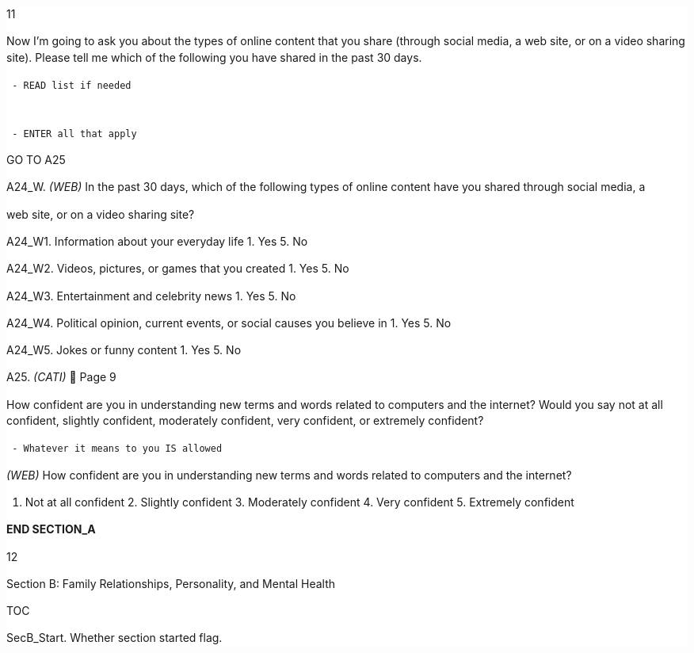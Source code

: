 11


Now I’m going to ask you about the types of online content that you share (through social media, a web site, or
on a video sharing site).
Please tell me which of the following you have shared in the past 30 days.


     - READ list if needed


     - ENTER all that apply


GO TO A25


A24_W. _(WEB)_ In the past 30 days, which of the following types of online content have you shared through social media, a

web site, or on a video sharing site?


A24_W1. Information about your everyday life 1. Yes 5. No


A24_W2. Videos, pictures, or games that you created 1. Yes 5. No


A24_W3. Entertainment and celebrity news 1. Yes 5. No


A24_W4. Political opinion, current events, or social causes you believe in 1. Yes 5. No


A24_W5. Jokes or funny content 1. Yes 5. No


A25. _(CATI)_  Page 9

How confident are you in understanding new terms and words related to computers and the internet? Would
you say not at all confident, slightly confident, moderately confident, very confident, or extremely confident?

     - Whatever it means to you IS allowed
_(WEB)_ How confident are you in understanding new terms and words related to computers and the internet?


1. Not at all confident 2. Slightly confident 3. Moderately confident 4. Very confident 5. Extremely confident


**END SECTION_A**


12



Section B: Family Relationships, Personality, and Mental Health

TOC

SecB_Start. Whether section started flag.
